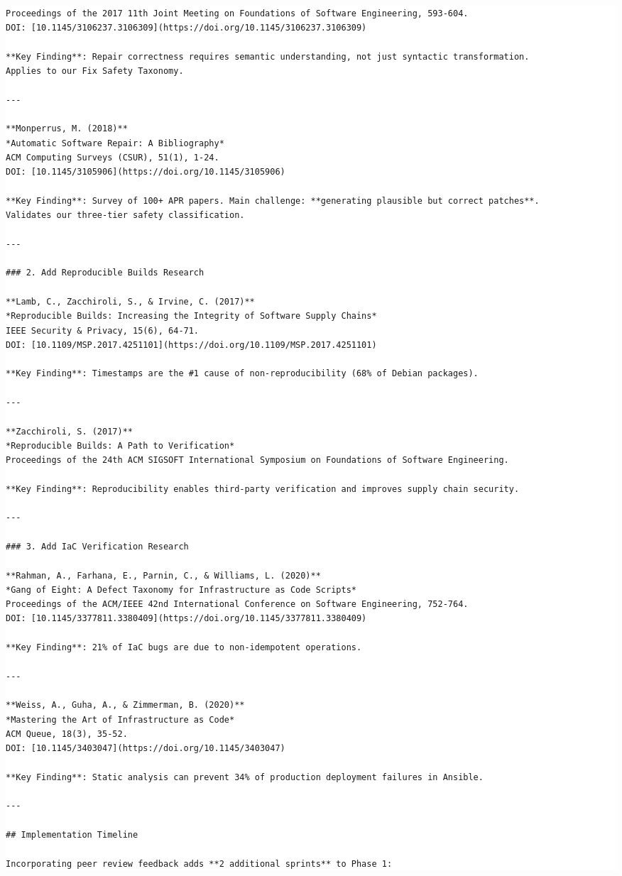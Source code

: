 ```
Proceedings of the 2017 11th Joint Meeting on Foundations of Software Engineering, 593-604.
DOI: [10.1145/3106237.3106309](https://doi.org/10.1145/3106237.3106309)

**Key Finding**: Repair correctness requires semantic understanding, not just syntactic transformation.
Applies to our Fix Safety Taxonomy.

---

**Monperrus, M. (2018)**
*Automatic Software Repair: A Bibliography*
ACM Computing Surveys (CSUR), 51(1), 1-24.
DOI: [10.1145/3105906](https://doi.org/10.1145/3105906)

**Key Finding**: Survey of 100+ APR papers. Main challenge: **generating plausible but correct patches**.
Validates our three-tier safety classification.

---

### 2. Add Reproducible Builds Research

**Lamb, C., Zacchiroli, S., & Irvine, C. (2017)**
*Reproducible Builds: Increasing the Integrity of Software Supply Chains*
IEEE Security & Privacy, 15(6), 64-71.
DOI: [10.1109/MSP.2017.4251101](https://doi.org/10.1109/MSP.2017.4251101)

**Key Finding**: Timestamps are the #1 cause of non-reproducibility (68% of Debian packages).

---

**Zacchiroli, S. (2017)**
*Reproducible Builds: A Path to Verification*
Proceedings of the 24th ACM SIGSOFT International Symposium on Foundations of Software Engineering.

**Key Finding**: Reproducibility enables third-party verification and improves supply chain security.

---

### 3. Add IaC Verification Research

**Rahman, A., Farhana, E., Parnin, C., & Williams, L. (2020)**
*Gang of Eight: A Defect Taxonomy for Infrastructure as Code Scripts*
Proceedings of the ACM/IEEE 42nd International Conference on Software Engineering, 752-764.
DOI: [10.1145/3377811.3380409](https://doi.org/10.1145/3377811.3380409)

**Key Finding**: 21% of IaC bugs are due to non-idempotent operations.

---

**Weiss, A., Guha, A., & Zimmerman, B. (2020)**
*Mastering the Art of Infrastructure as Code*
ACM Queue, 18(3), 35-52.
DOI: [10.1145/3403047](https://doi.org/10.1145/3403047)

**Key Finding**: Static analysis can prevent 34% of production deployment failures in Ansible.

---

## Implementation Timeline

Incorporating peer review feedback adds **2 additional sprints** to Phase 1:
```
